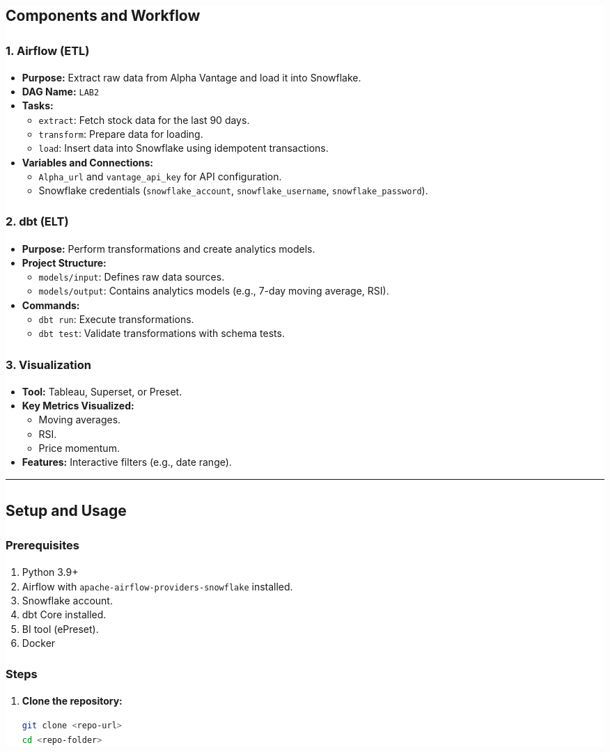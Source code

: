 
## Components and Workflow

### 1. Airflow (ETL)
- **Purpose:** Extract raw data from Alpha Vantage and load it into Snowflake.  
- **DAG Name:** `LAB2`  
- **Tasks:**
  - `extract`: Fetch stock data for the last 90 days.
  - `transform`: Prepare data for loading.
  - `load`: Insert data into Snowflake using idempotent transactions.
- **Variables and Connections:**  
  - `Alpha_url` and `vantage_api_key` for API configuration.  
  - Snowflake credentials (`snowflake_account`, `snowflake_username`, `snowflake_password`).  

### 2. dbt (ELT)
- **Purpose:** Perform transformations and create analytics models.  
- **Project Structure:**
  - `models/input`: Defines raw data sources.
  - `models/output`: Contains analytics models (e.g., 7-day moving average, RSI).
- **Commands:**
  - `dbt run`: Execute transformations.
  - `dbt test`: Validate transformations with schema tests.  

### 3. Visualization
- **Tool:** Tableau, Superset, or Preset.  
- **Key Metrics Visualized:**
  - Moving averages.
  - RSI.
  - Price momentum.
- **Features:** Interactive filters (e.g., date range).

---

## Setup and Usage

### Prerequisites
1. Python 3.9+  
2. Airflow with `apache-airflow-providers-snowflake` installed.  
3. Snowflake account.  
4. dbt Core installed.  
5. BI tool (ePreset).
6. Docker

### Steps
1. **Clone the repository:**  
   ```bash
   git clone <repo-url>
   cd <repo-folder>
   ```
